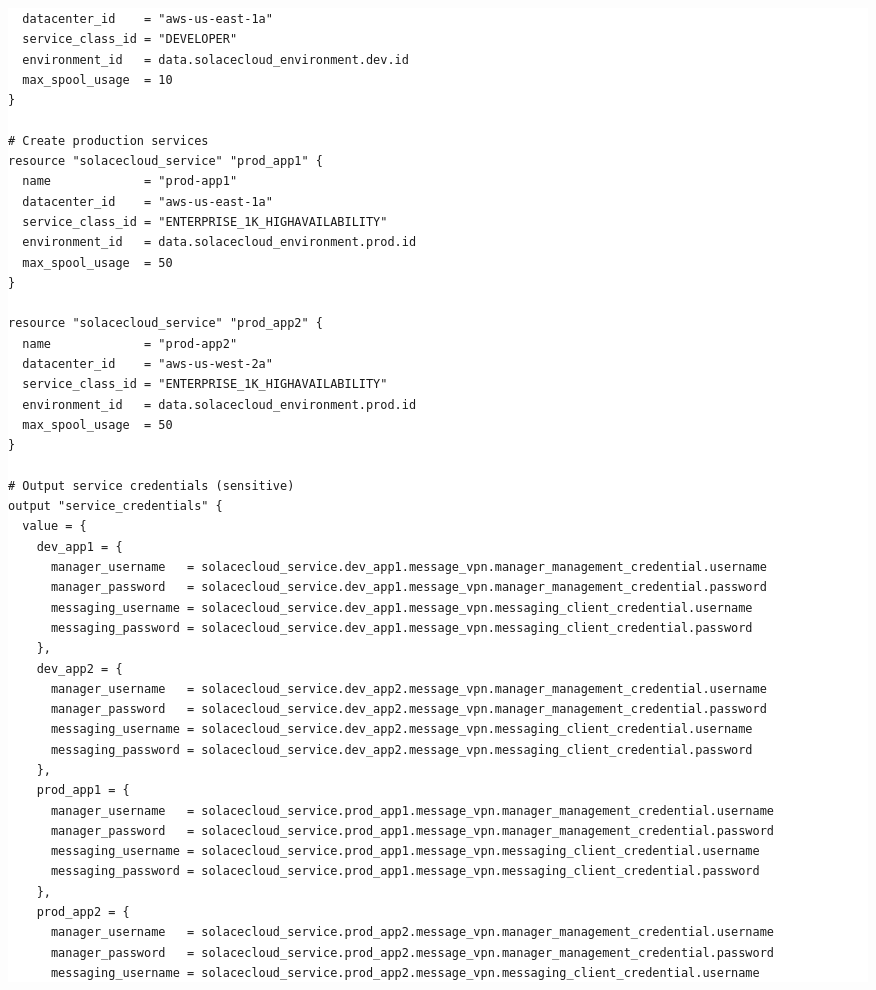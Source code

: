 ```hcl
  datacenter_id    = "aws-us-east-1a"
  service_class_id = "DEVELOPER"
  environment_id   = data.solacecloud_environment.dev.id
  max_spool_usage  = 10
}

# Create production services
resource "solacecloud_service" "prod_app1" {
  name             = "prod-app1"
  datacenter_id    = "aws-us-east-1a"
  service_class_id = "ENTERPRISE_1K_HIGHAVAILABILITY"
  environment_id   = data.solacecloud_environment.prod.id
  max_spool_usage  = 50
}

resource "solacecloud_service" "prod_app2" {
  name             = "prod-app2"
  datacenter_id    = "aws-us-west-2a"
  service_class_id = "ENTERPRISE_1K_HIGHAVAILABILITY"
  environment_id   = data.solacecloud_environment.prod.id
  max_spool_usage  = 50
}

# Output service credentials (sensitive)
output "service_credentials" {
  value = {
    dev_app1 = {
      manager_username   = solacecloud_service.dev_app1.message_vpn.manager_management_credential.username
      manager_password   = solacecloud_service.dev_app1.message_vpn.manager_management_credential.password
      messaging_username = solacecloud_service.dev_app1.message_vpn.messaging_client_credential.username
      messaging_password = solacecloud_service.dev_app1.message_vpn.messaging_client_credential.password
    },
    dev_app2 = {
      manager_username   = solacecloud_service.dev_app2.message_vpn.manager_management_credential.username
      manager_password   = solacecloud_service.dev_app2.message_vpn.manager_management_credential.password
      messaging_username = solacecloud_service.dev_app2.message_vpn.messaging_client_credential.username
      messaging_password = solacecloud_service.dev_app2.message_vpn.messaging_client_credential.password
    },
    prod_app1 = {
      manager_username   = solacecloud_service.prod_app1.message_vpn.manager_management_credential.username
      manager_password   = solacecloud_service.prod_app1.message_vpn.manager_management_credential.password
      messaging_username = solacecloud_service.prod_app1.message_vpn.messaging_client_credential.username
      messaging_password = solacecloud_service.prod_app1.message_vpn.messaging_client_credential.password
    },
    prod_app2 = {
      manager_username   = solacecloud_service.prod_app2.message_vpn.manager_management_credential.username
      manager_password   = solacecloud_service.prod_app2.message_vpn.manager_management_credential.password
      messaging_username = solacecloud_service.prod_app2.message_vpn.messaging_client_credential.username
```
